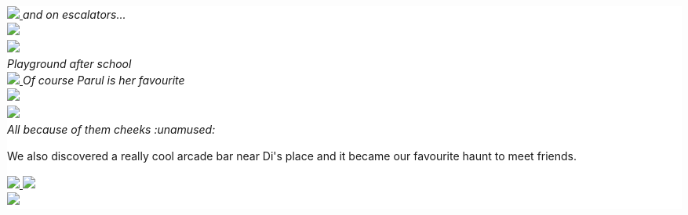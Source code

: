 
<div class="postimg vertimg">
  <a href="https://live.staticflickr.com/65535/49213842116_568f983b76_c.jpg" data-toggle="lightbox">
    <img loading="lazy" src="https://live.staticflickr.com/65535/49213842116_568f983b76.jpg">
  </a>
  <em>and on escalators...</em>
</div>

<div class="postimg">
  <div class="grid">
    <div class="grid-column-50">
            <a href="https://live.staticflickr.com/65535/49199564802_f3a294c5bc_c.jpg" data-toggle="lightbox">
        <img loading="lazy" src="https://live.staticflickr.com/65535/49199564802_f3a294c5bc.jpg">
      </a>
    </div>
    <div class="grid-column-50">
            <a href="https://live.staticflickr.com/65535/49199560417_f0c671085b_c.jpg" data-toggle="lightbox">
        <img loading="lazy" src="https://live.staticflickr.com/65535/49199560417_f0c671085b.jpg">
      </a>
    </div>  </div>
  <em>Playground after school</em>
</div>

<div class="postimg">
  <a href="https://live.staticflickr.com/65535/49199358911_992843e453_c.jpg" data-toggle="lightbox">
    <img loading="lazy" src="https://live.staticflickr.com/65535/49199358911_992843e453.jpg">
  </a>
  <em>Of course Parul is her favourite</em>
</div>

<div class="postimg">
  <div class="grid">
    <div class="grid-column-50">
            <a href="https://live.staticflickr.com/65535/49199564347_9ce0e3f7e0_c.jpg" data-toggle="lightbox">
        <img loading="lazy" src="https://live.staticflickr.com/65535/49199564347_9ce0e3f7e0.jpg">
      </a>
    </div>
    <div class="grid-column-50">
            <a href="https://live.staticflickr.com/65535/49198867353_b3ac69d70b_c.jpg" data-toggle="lightbox">
        <img loading="lazy" src="https://live.staticflickr.com/65535/49198867353_b3ac69d70b.jpg">
      </a>
    </div>  </div>
  <em>All because of them cheeks :unamused:</em>
</div>

We also discovered a really cool arcade bar near Di's place and it became our favourite haunt to meet friends.

<div class="postimg">
  <div class="grid">
    <div class="grid-column-50">
            <a href="https://live.staticflickr.com/65535/49214073932_94f9835da8_c.jpg" data-toggle="lightbox">
        <img loading="lazy" src="https://live.staticflickr.com/65535/49214073932_94f9835da8.jpg">
      </a>      <a href="https://live.staticflickr.com/65535/49213361848_68764aff56_c.jpg" data-toggle="lightbox">
        <img loading="lazy" src="https://live.staticflickr.com/65535/49213361848_68764aff56.jpg">
      </a>
    </div>
    <div class="grid-column-50">
            <a href="https://live.staticflickr.com/65535/49214074447_baf697d553_c.jpg" data-toggle="lightbox">
        <img loading="lazy" src="https://live.staticflickr.com/65535/49214074447_baf697d553.jpg">